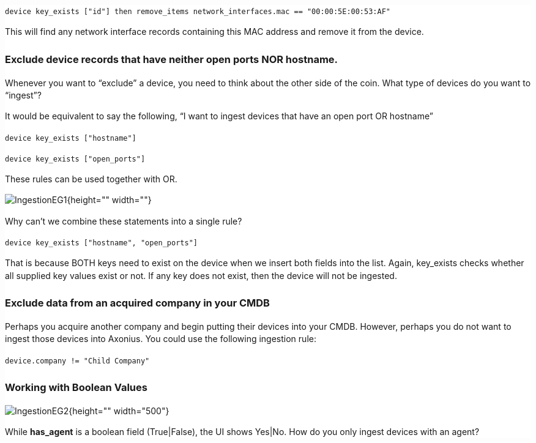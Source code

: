 ```TEXT
device key_exists ["id"] then remove_items network_interfaces.mac == "00:00:5E:00:53:AF"
```
 

This will find any network interface records containing this MAC address and remove it from the device.

### Exclude device records that have neither open ports NOR hostname.
Whenever you want to “exclude” a device, you need to think about the other side of the coin. What type of devices do you want to “ingest”?

It would be equivalent to say the following, “I want to ingest devices that have an open port OR hostname”

```TEXT
device key_exists ["hostname"]
```
 
```TEXT
device key_exists ["open_ports"]
```
These rules can be used together with OR.

 

![IngestionEG1](https://cdn.document360.io/95e0796d-2537-45b0-b972-fc0c142c6893/Images/Documentation/IngestionEG1.png){height="" width=""}


Why can’t we combine these statements into a single rule?

```TEXT
device key_exists ["hostname", "open_ports"]
```



That is because BOTH keys need to exist on the device when we insert both fields into the list. Again, key_exists checks whether all supplied key values exist or not. If any key does not exist, then the device will not be ingested.

### Exclude data from an acquired company in your CMDB 
Perhaps you acquire another company and begin putting their devices into your CMDB. However, perhaps you do not want to ingest those devices into Axonius. You could use the following ingestion rule:

```TEXT
device.company != "Child Company"
```


### Working with Boolean Values




![IngestionEG2](https://cdn.document360.io/95e0796d-2537-45b0-b972-fc0c142c6893/Images/Documentation/IngestionEG2.png){height="" width="500"}

While **has_agent** is a boolean field (True|False), the UI shows Yes|No. How do you only ingest devices with an agent?

